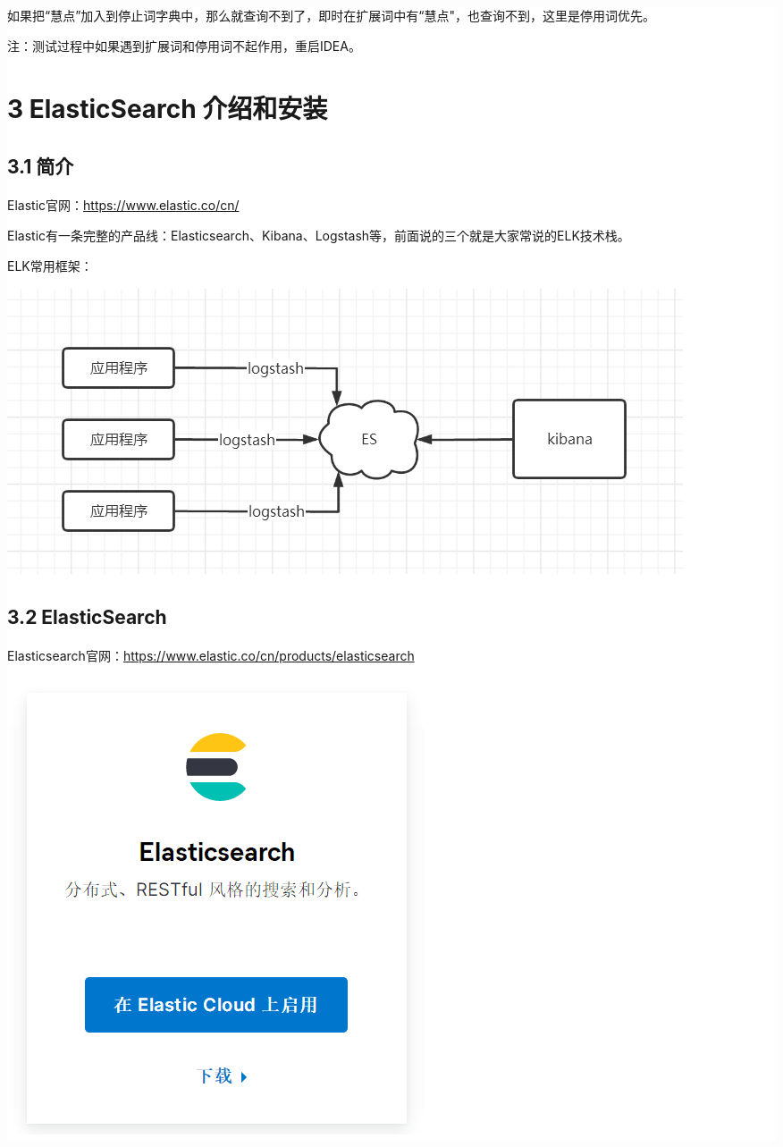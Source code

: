    如果把“慧点”加入到停止词字典中，那么就查询不到了，即时在扩展词中有“慧点"，也查询不到，这里是停用词优先。
   
   注：测试过程中如果遇到扩展词和停用词不起作用，重启IDEA。

# 3 ElasticSearch 介绍和安装

## 3.1 简介

Elastic官网：https://www.elastic.co/cn/  

Elastic有一条完整的产品线：Elasticsearch、Kibana、Logstash等，前面说的三个就是大家常说的ELK技术栈。  

ELK常用框架：

![image-20200712112708382](lucene&es.assets/image-20200712112708382.png)

## 3.2 ElasticSearch

Elasticsearch官网：https://www.elastic.co/cn/products/elasticsearch  

![image-20200611145830078](lucene&es.assets/image-20200611145830078.png)
